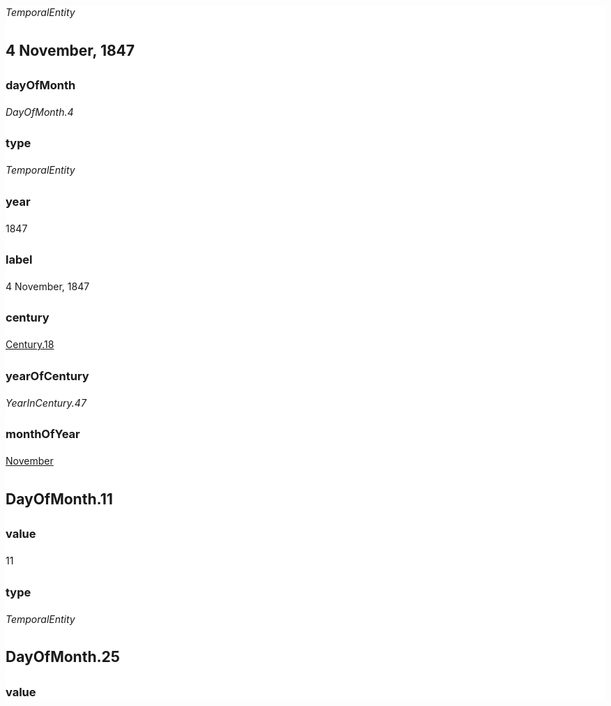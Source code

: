 
*TemporalEntity*

## 4 November, 1847

### dayOfMonth


*DayOfMonth.4*

### type


*TemporalEntity*

### year


1847

### label


4 November, 1847

### century


[Century.18](#Century.18)

### yearOfCentury


*YearInCentury.47*

### monthOfYear


[November](#November)

## DayOfMonth.11

### value


11

### type


*TemporalEntity*

## DayOfMonth.25

### value
